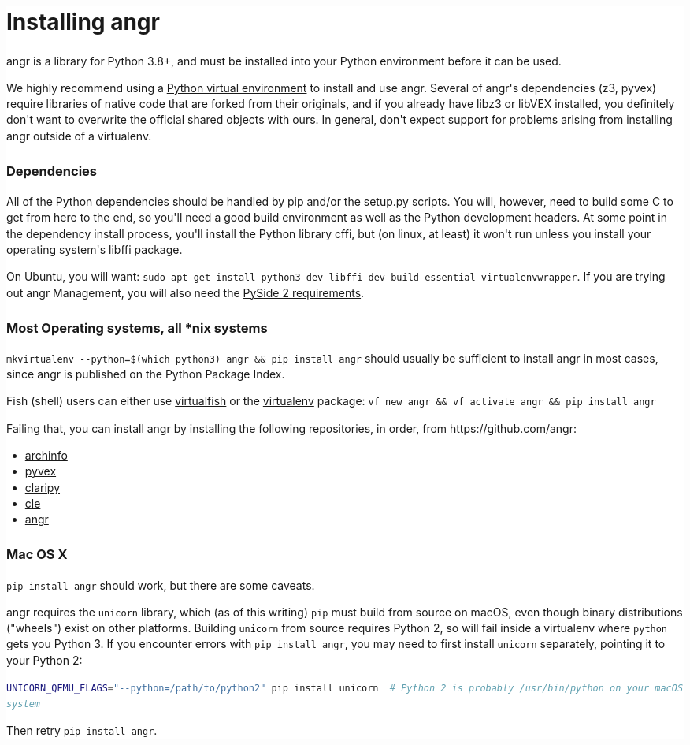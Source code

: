 # Installing angr

angr is a library for Python 3.8+, and must be installed into your Python environment before it can be used.

We highly recommend using a [Python virtual environment](https://virtualenvwrapper.readthedocs.org/en/latest/) to install and use angr. Several of angr's dependencies (z3, pyvex) require libraries of native code that are forked from their originals, and if you already have libz3 or libVEX installed, you definitely don't want to overwrite the official shared objects with ours. In general, don't expect support for problems arising from installing angr outside of a virtualenv.

### Dependencies

All of the Python dependencies should be handled by pip and/or the setup.py scripts. You will, however, need to build some C to get from here to the end, so you'll need a good build environment as well as the Python development headers. At some point in the dependency install process, you'll install the Python library cffi, but (on linux, at least) it won't run unless you install your operating system's libffi package.

On Ubuntu, you will want: `sudo apt-get install python3-dev libffi-dev build-essential virtualenvwrapper`. If you are trying out angr Management, you will also need the [PySide 2 requirements](https://wiki.qt.io/Qt_for_Python/GettingStarted).

### Most Operating systems, all \*nix systems

`mkvirtualenv --python=$(which python3) angr && pip install angr` should usually be sufficient to install angr in most cases, since angr is published on the Python Package Index.

Fish (shell) users can either use [virtualfish](https://github.com/adambrenecki/virtualfish) or the [virtualenv](https://pypi.python.org/pypi/virtualenv) package: `vf new angr && vf activate angr && pip install angr`

Failing that, you can install angr by installing the following repositories, in order, from https://github.com/angr:

- [archinfo](https://github.com/angr/archinfo)
- [pyvex](https://github.com/angr/pyvex)
- [claripy](https://github.com/angr/claripy)
- [cle](https://github.com/angr/cle)
- [angr](https://github.com/angr/angr)

### Mac OS X

`pip install angr` should work, but there are some caveats.

angr requires the `unicorn` library, which (as of this writing) `pip` must build from source on macOS, even though binary distributions ("wheels") exist on other platforms. Building `unicorn` from source requires Python 2, so will fail inside a virtualenv where `python` gets you Python 3. If you encounter errors with `pip install angr`, you may need to first install `unicorn` separately, pointing it to your Python 2:
```bash
UNICORN_QEMU_FLAGS="--python=/path/to/python2" pip install unicorn  # Python 2 is probably /usr/bin/python on your macOS system
```
Then retry `pip install angr`.
